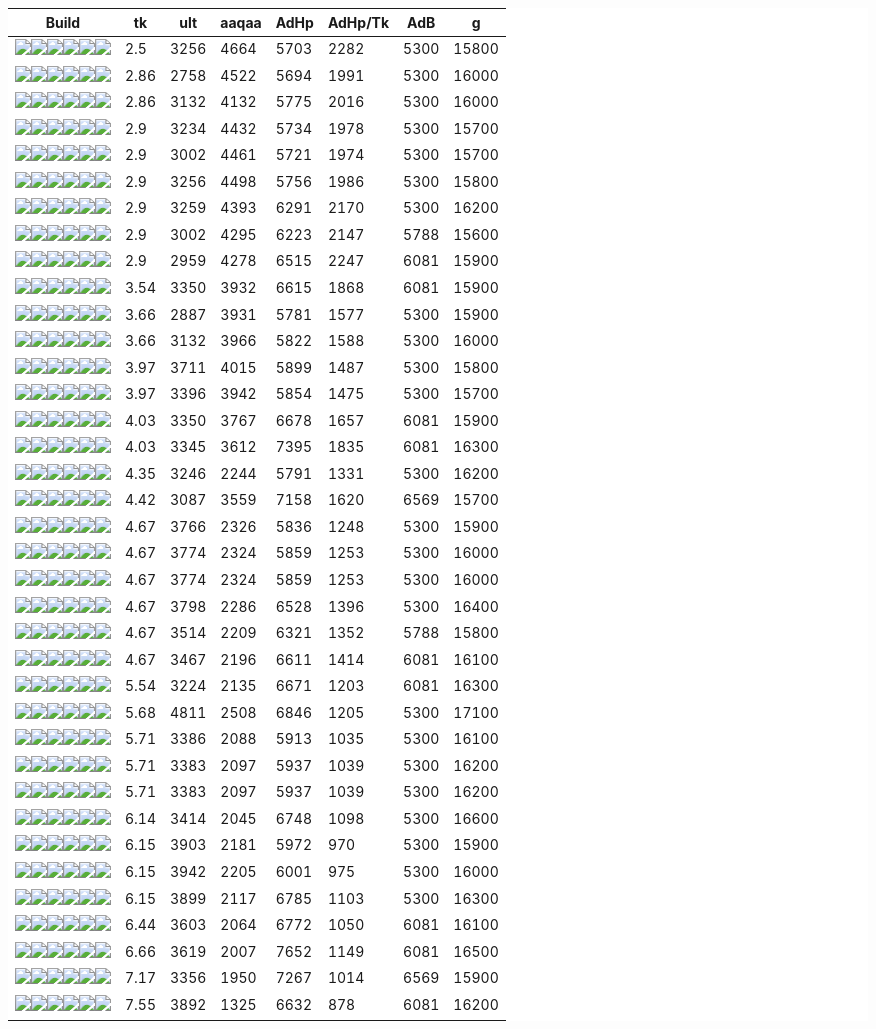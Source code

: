 


Build | tk | ult | aaqaa | AdHp | AdHp/Tk | AdB | g
-|-|-|-|-|-|-|-
![](/item/3153.png)![](/item/3124.png)![](/item/3036.png)![](/item/6672.png)![](/item/6676.png)![](/item/1001.png)|2.5|3256|4664|5703|2282|5300|15800
![](/item/3153.png)![](/item/3124.png)![](/item/3036.png)![](/item/6672.png)![](/item/3115.png)![](/item/1001.png)|2.86|2758|4522|5694|1991|5300|16000
![](/item/3153.png)![](/item/3124.png)![](/item/3036.png)![](/item/6676.png)![](/item/3115.png)![](/item/1001.png)|2.86|3132|4132|5775|2016|5300|16000
![](/item/3153.png)![](/item/3124.png)![](/item/3036.png)![](/item/6672.png)![](/item/3004.png)![](/item/1001.png)|2.9|3234|4432|5734|1978|5300|15700
![](/item/3153.png)![](/item/3124.png)![](/item/3036.png)![](/item/6672.png)![](/item/3508.png)![](/item/1001.png)|2.9|3002|4461|5721|1974|5300|15700
![](/item/3153.png)![](/item/3124.png)![](/item/3036.png)![](/item/6672.png)![](/item/6696.png)![](/item/1001.png)|2.9|3256|4498|5756|1986|5300|15800
![](/item/3153.png)![](/item/3124.png)![](/item/3036.png)![](/item/6672.png)![](/item/3074.png)![](/item/1001.png)|2.9|3259|4393|6291|2170|5300|16200
![](/item/3153.png)![](/item/3124.png)![](/item/3036.png)![](/item/6672.png)![](/item/6609.png)![](/item/1001.png)|2.9|3002|4295|6223|2147|5788|15600
![](/item/3153.png)![](/item/3124.png)![](/item/3036.png)![](/item/6672.png)![](/item/3071.png)![](/item/1001.png)|2.9|2959|4278|6515|2247|6081|15900
![](/item/3153.png)![](/item/3124.png)![](/item/3036.png)![](/item/6676.png)![](/item/3071.png)![](/item/1001.png)|3.54|3350|3932|6615|1868|6081|15900
![](/item/3153.png)![](/item/3124.png)![](/item/3036.png)![](/item/3115.png)![](/item/3508.png)![](/item/1001.png)|3.66|2887|3931|5781|1577|5300|15900
![](/item/3153.png)![](/item/3124.png)![](/item/3036.png)![](/item/3115.png)![](/item/6696.png)![](/item/1001.png)|3.66|3132|3966|5822|1588|5300|16000
![](/item/3153.png)![](/item/3124.png)![](/item/3036.png)![](/item/6696.png)![](/item/6693.png)![](/item/1001.png)|3.97|3711|4015|5899|1487|5300|15800
![](/item/3153.png)![](/item/3124.png)![](/item/3036.png)![](/item/6696.png)![](/item/3508.png)![](/item/1001.png)|3.97|3396|3942|5854|1475|5300|15700
![](/item/3153.png)![](/item/3124.png)![](/item/3036.png)![](/item/6696.png)![](/item/3071.png)![](/item/1001.png)|4.03|3350|3767|6678|1657|6081|15900
![](/item/3153.png)![](/item/3124.png)![](/item/3036.png)![](/item/3074.png)![](/item/3071.png)![](/item/1001.png)|4.03|3345|3612|7395|1835|6081|16300
![](/item/3153.png)![](/item/3036.png)![](/item/6675.png)![](/item/6672.png)![](/item/3115.png)![](/item/1001.png)|4.35|3246|2244|5791|1331|5300|16200
![](/item/3153.png)![](/item/3124.png)![](/item/3036.png)![](/item/3071.png)![](/item/6609.png)![](/item/1001.png)|4.42|3087|3559|7158|1620|6569|15700
![](/item/3153.png)![](/item/3036.png)![](/item/6675.png)![](/item/6672.png)![](/item/3004.png)![](/item/1001.png)|4.67|3766|2326|5836|1248|5300|15900
![](/item/3153.png)![](/item/3036.png)![](/item/6675.png)![](/item/6672.png)![](/item/6693.png)![](/item/1001.png)|4.67|3774|2324|5859|1253|5300|16000
![](/item/3153.png)![](/item/3036.png)![](/item/6675.png)![](/item/6672.png)![](/item/6696.png)![](/item/1001.png)|4.67|3774|2324|5859|1253|5300|16000
![](/item/3153.png)![](/item/3036.png)![](/item/6675.png)![](/item/6672.png)![](/item/3074.png)![](/item/1001.png)|4.67|3798|2286|6528|1396|5300|16400
![](/item/3153.png)![](/item/3036.png)![](/item/6675.png)![](/item/6672.png)![](/item/6609.png)![](/item/1001.png)|4.67|3514|2209|6321|1352|5788|15800
![](/item/3153.png)![](/item/3036.png)![](/item/6675.png)![](/item/6672.png)![](/item/3071.png)![](/item/1001.png)|4.67|3467|2196|6611|1414|6081|16100
![](/item/3153.png)![](/item/3036.png)![](/item/6675.png)![](/item/3071.png)![](/item/3091.png)![](/item/1001.png)|5.54|3224|2135|6671|1203|6081|16300
![](/item/3153.png)![](/item/3036.png)![](/item/3142.png)![](/item/6696.png)![](/item/3074.png)![](/item/1038.png)|5.68|4811|2508|6846|1205|5300|17100
![](/item/3153.png)![](/item/3036.png)![](/item/6675.png)![](/item/3115.png)![](/item/3004.png)![](/item/1001.png)|5.71|3386|2088|5913|1035|5300|16100
![](/item/3153.png)![](/item/3036.png)![](/item/6675.png)![](/item/3115.png)![](/item/6693.png)![](/item/1001.png)|5.71|3383|2097|5937|1039|5300|16200
![](/item/3153.png)![](/item/3036.png)![](/item/6675.png)![](/item/3115.png)![](/item/6696.png)![](/item/1001.png)|5.71|3383|2097|5937|1039|5300|16200
![](/item/3153.png)![](/item/3036.png)![](/item/6675.png)![](/item/3115.png)![](/item/3074.png)![](/item/1001.png)|6.14|3414|2045|6748|1098|5300|16600
![](/item/3153.png)![](/item/3036.png)![](/item/6675.png)![](/item/6696.png)![](/item/3004.png)![](/item/1001.png)|6.15|3903|2181|5972|970|5300|15900
![](/item/3153.png)![](/item/3036.png)![](/item/6675.png)![](/item/6696.png)![](/item/6693.png)![](/item/1001.png)|6.15|3942|2205|6001|975|5300|16000
![](/item/3153.png)![](/item/3036.png)![](/item/6675.png)![](/item/3004.png)![](/item/3074.png)![](/item/1001.png)|6.15|3899|2117|6785|1103|5300|16300
![](/item/3153.png)![](/item/3036.png)![](/item/6675.png)![](/item/6696.png)![](/item/3071.png)![](/item/1001.png)|6.44|3603|2064|6772|1050|6081|16100
![](/item/3153.png)![](/item/3036.png)![](/item/6675.png)![](/item/3071.png)![](/item/3074.png)![](/item/1001.png)|6.66|3619|2007|7652|1149|6081|16500
![](/item/3153.png)![](/item/3036.png)![](/item/6675.png)![](/item/3071.png)![](/item/6609.png)![](/item/1001.png)|7.17|3356|1950|7267|1014|6569|15900
![](/item/6672.png)![](/item/6675.png)![](/item/3036.png)![](/item/3071.png)![](/item/3074.png)![](/item/1001.png)|7.55|3892|1325|6632|878|6081|16200